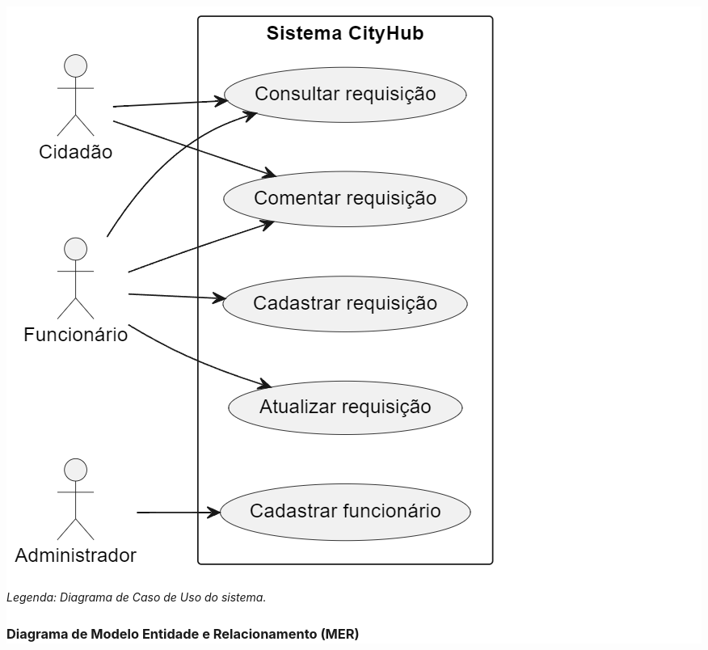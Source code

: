 ![Diagrama-Caso-de-Uso.png](https://github.com/Francielefernandes06/documentacao-projeto-coorporativo-2024.2/blob/master/imagens/Diagrama-Caso-de-Uso.png?raw=true)

*Legenda: Diagrama de Caso de Uso do sistema.*

### **Diagrama de Modelo Entidade e Relacionamento (MER)**